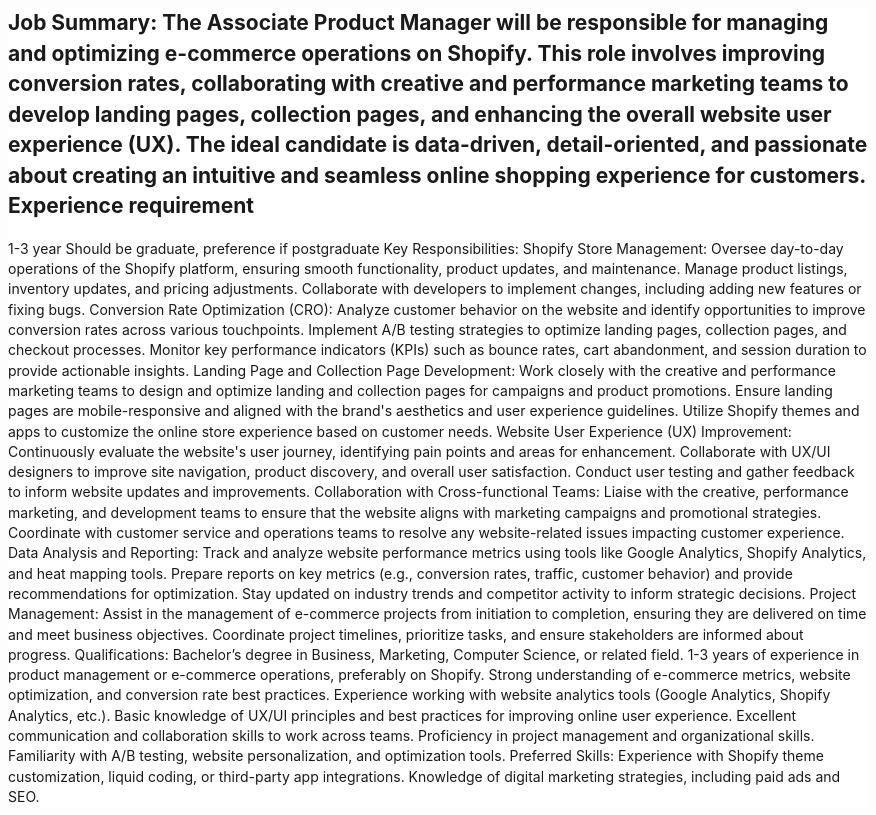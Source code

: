Job Summary:
The Associate Product Manager will be responsible for managing and optimizing e-commerce operations on Shopify. This role involves improving conversion rates, collaborating with creative and performance marketing teams to develop landing pages, collection pages, and enhancing the overall website user experience (UX). The ideal candidate is data-driven, detail-oriented, and passionate about creating an intuitive and seamless online shopping experience for customers.
Experience requirement
-
1-3 year
Should be graduate, preference if postgraduate
Key Responsibilities:
Shopify Store Management:
Oversee day-to-day operations of the Shopify platform, ensuring smooth functionality, product updates, and maintenance.
Manage product listings, inventory updates, and pricing adjustments.
Collaborate with developers to implement changes, including adding new features or fixing bugs.
Conversion Rate Optimization (CRO):
Analyze customer behavior on the website and identify opportunities to improve conversion rates across various touchpoints.
Implement A/B testing strategies to optimize landing pages, collection pages, and checkout processes.
Monitor key performance indicators (KPIs) such as bounce rates, cart abandonment, and session duration to provide actionable insights.
Landing Page and Collection Page Development:
Work closely with the creative and performance marketing teams to design and optimize landing and collection pages for campaigns and product promotions.
Ensure landing pages are mobile-responsive and aligned with the brand's aesthetics and user experience guidelines.
Utilize Shopify themes and apps to customize the online store experience based on customer needs.
Website User Experience (UX) Improvement:
Continuously evaluate the website's user journey, identifying pain points and areas for enhancement.
Collaborate with UX/UI designers to improve site navigation, product discovery, and overall user satisfaction.
Conduct user testing and gather feedback to inform website updates and improvements.
Collaboration with Cross-functional Teams:
Liaise with the creative, performance marketing, and development teams to ensure that the website aligns with marketing campaigns and promotional strategies.
Coordinate with customer service and operations teams to resolve any website-related issues impacting customer experience.
Data Analysis and Reporting:
Track and analyze website performance metrics using tools like Google Analytics, Shopify Analytics, and heat mapping tools.
Prepare reports on key metrics (e.g., conversion rates, traffic, customer behavior) and provide recommendations for optimization.
Stay updated on industry trends and competitor activity to inform strategic decisions.
Project Management:
Assist in the management of e-commerce projects from initiation to completion, ensuring they are delivered on time and meet business objectives.
Coordinate project timelines, prioritize tasks, and ensure stakeholders are informed about progress.
Qualifications:
Bachelor’s degree in Business, Marketing, Computer Science, or related field.
1-3 years of experience in product management or e-commerce operations, preferably on Shopify.
Strong understanding of e-commerce metrics, website optimization, and conversion rate best practices.
Experience working with website analytics tools (Google Analytics, Shopify Analytics, etc.).
Basic knowledge of UX/UI principles and best practices for improving online user experience.
Excellent communication and collaboration skills to work across teams.
Proficiency in project management and organizational skills.
Familiarity with A/B testing, website personalization, and optimization tools.
Preferred Skills:
Experience with Shopify theme customization, liquid coding, or third-party app integrations.
Knowledge of digital marketing strategies, including paid ads and SEO.